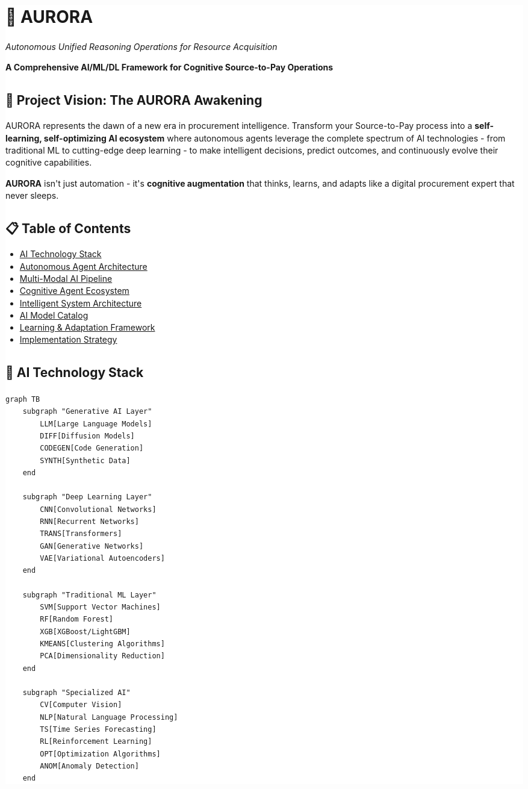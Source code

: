 # 🌅 AURORA
*Autonomous Unified Reasoning Operations for Resource Acquisition*

**A Comprehensive AI/ML/DL Framework for Cognitive Source-to-Pay Operations**

## 🎯 Project Vision: The AURORA Awakening

AURORA represents the dawn of a new era in procurement intelligence. Transform your Source-to-Pay process into a **self-learning, self-optimizing AI ecosystem** where autonomous agents leverage the complete spectrum of AI technologies - from traditional ML to cutting-edge deep learning - to make intelligent decisions, predict outcomes, and continuously evolve their cognitive capabilities.

**AURORA** isn't just automation - it's **cognitive augmentation** that thinks, learns, and adapts like a digital procurement expert that never sleeps.

## 📋 Table of Contents

- [AI Technology Stack](#-ai-technology-stack)
- [Autonomous Agent Architecture](#-autonomous-agent-architecture)
- [Multi-Modal AI Pipeline](#-multi-modal-ai-pipeline)
- [Cognitive Agent Ecosystem](#-cognitive-agent-ecosystem)
- [Intelligent System Architecture](#-intelligent-system-architecture)
- [AI Model Catalog](#-ai-model-catalog)
- [Learning & Adaptation Framework](#-learning--adaptation-framework)
- [Implementation Strategy](#-implementation-strategy)

## 🧠 AI Technology Stack

```mermaid
graph TB
    subgraph "Generative AI Layer"
        LLM[Large Language Models]
        DIFF[Diffusion Models]
        CODEGEN[Code Generation]
        SYNTH[Synthetic Data]
    end

    subgraph "Deep Learning Layer"
        CNN[Convolutional Networks]
        RNN[Recurrent Networks]
        TRANS[Transformers]
        GAN[Generative Networks]
        VAE[Variational Autoencoders]
    end

    subgraph "Traditional ML Layer"
        SVM[Support Vector Machines]
        RF[Random Forest]
        XGB[XGBoost/LightGBM]
        KMEANS[Clustering Algorithms]
        PCA[Dimensionality Reduction]
    end

    subgraph "Specialized AI"
        CV[Computer Vision]
        NLP[Natural Language Processing]
        TS[Time Series Forecasting]
        RL[Reinforcement Learning]
        OPT[Optimization Algorithms]
        ANOM[Anomaly Detection]
    end

```
